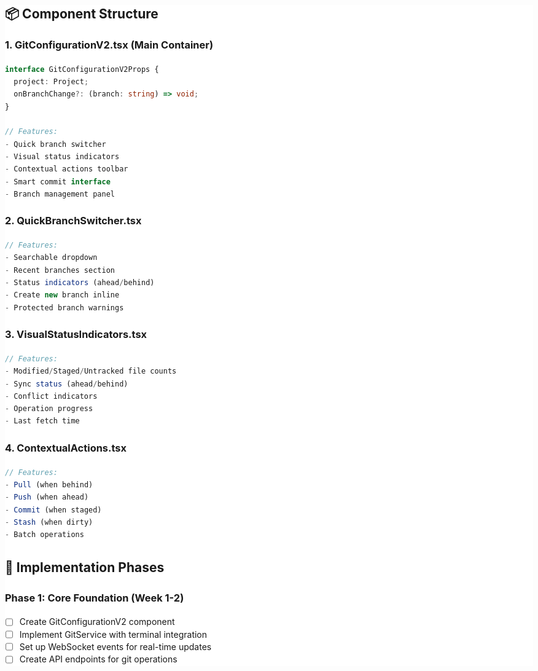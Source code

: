## 📦 Component Structure

### 1. GitConfigurationV2.tsx (Main Container)
```typescript
interface GitConfigurationV2Props {
  project: Project;
  onBranchChange?: (branch: string) => void;
}

// Features:
- Quick branch switcher
- Visual status indicators
- Contextual actions toolbar
- Smart commit interface
- Branch management panel
```

### 2. QuickBranchSwitcher.tsx
```typescript
// Features:
- Searchable dropdown
- Recent branches section
- Status indicators (ahead/behind)
- Create new branch inline
- Protected branch warnings
```

### 3. VisualStatusIndicators.tsx
```typescript
// Features:
- Modified/Staged/Untracked file counts
- Sync status (ahead/behind)
- Conflict indicators
- Operation progress
- Last fetch time
```

### 4. ContextualActions.tsx
```typescript
// Features:
- Pull (when behind)
- Push (when ahead)
- Commit (when staged)
- Stash (when dirty)
- Batch operations
```

## 🔄 Implementation Phases

### Phase 1: Core Foundation (Week 1-2)
- [ ] Create GitConfigurationV2 component
- [ ] Implement GitService with terminal integration
- [ ] Set up WebSocket events for real-time updates
- [ ] Create API endpoints for git operations
